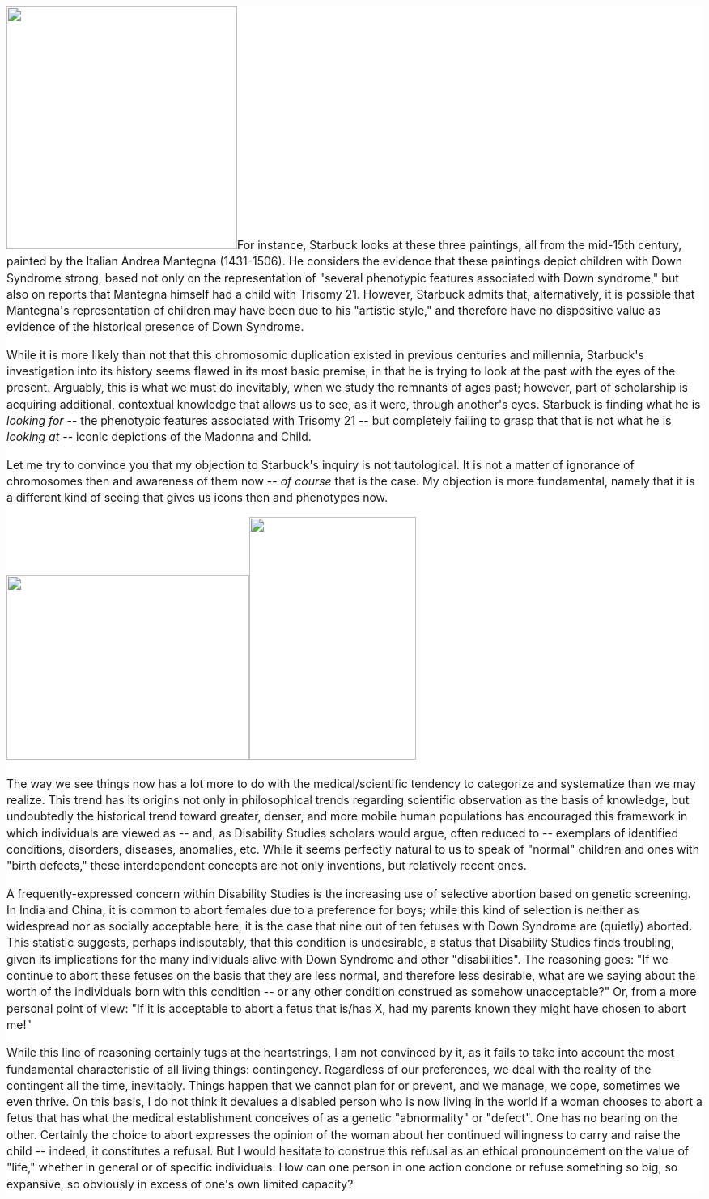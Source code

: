<p style="text-align: left;"><a href="http://www.lightthetunnel.net/wp-content/uploads/2011/10/Mantegna-Figure-8.jpg"><img class="alignleft size-medium wp-image-111" title="Mantegna Figure 8" src="http://www.lightthetunnel.net/wp-content/uploads/2011/10/Mantegna-Figure-8-285x300.jpg" alt="" width="285" height="300" /></a>For instance, Starbuck looks at these three paintings, all from the mid-15th century, painted by the Italian Andrea Mantegna (1431-1506). He considers the evidence that these paintings depict children with Down Syndrome strong, based not only on the representation of "several phenotypic features associated with Down syndrome," but also on reports that Mantegna himself had a child with Trisomy 21. However, Starbuck admits that, alternatively, it is possible that Mantegna's representation of children may have been due to his "artistic style," and therefore have no dispositive value as evidence of the historical presence of Down Syndrome.</p>
<p style="text-align: left;">While it is more likely than not that this chromosomic duplication existed in previous centuries and millennia, Starbuck's investigation into its history seems flawed in its most basic premise, in that he is trying to look at the past with the eyes of the present. Arguably, this is what we must do inevitably, when we study the remnants of ages past; however, part of scholarship is acquiring additional, contextual knowledge that allows us to see, as it were, through another's eyes. Starbuck is finding what he is <em>looking for</em> -- the phenotypic features associated with Trisomy 21 -- but completely failing to grasp that that is not what he is <em>looking at</em> -- iconic depictions of the Madonna and Child.</p>
<p style="text-align: left;">Let me try to convince you that my objection to Starbuck's inquiry is not tautological. It is not a matter of ignorance of chromosomes then and awareness of them now -- <em>of course</em> that is the case. My objection is more fundamental, namely that it is a different kind of seeing that gives us icons then and phenotypes now.</p>
<p style="text-align: left;"><a href="http://www.lightthetunnel.net/wp-content/uploads/2011/10/Characteristics-of-Down-Syndrome.jpg"><img class="alignleft size-medium wp-image-112" title="Characteristics of Down Syndrome" src="http://www.lightthetunnel.net/wp-content/uploads/2011/10/Characteristics-of-Down-Syndrome-300x228.jpg" alt="" width="300" height="228" /></a><a href="http://www.lightthetunnel.net/wp-content/uploads/2011/10/Down-Syndrome-features.jpg"><img class="alignleft size-medium wp-image-113" title="Down-Syndrome-features" src="http://www.lightthetunnel.net/wp-content/uploads/2011/10/Down-Syndrome-features-206x300.jpg" alt="" width="206" height="300" /></a></p>
<p style="text-align: left;">The way we see things now has a lot more to do with the medical/scientific tendency to categorize and systematize than we may realize. This trend has its origins not only in philosophical trends regarding scientific observation as the basis of knowledge, but undoubtedly the historical trend toward greater, denser, and more mobile human populations has encouraged this framework in which individuals are viewed as -- and, as Disability Studies scholars would argue, often reduced to -- exemplars of identified conditions, disorders, diseases, anomalies, etc. While it seems perfectly natural to us to speak of "normal" children and ones with "birth defects," these interdependent concepts are not only inventions, but relatively recent ones.</p>
<p style="text-align: left;">A frequently-expressed concern within Disability Studies is the increasing use of selective abortion based on genetic screening. In India and China, it is common to abort females due to a preference for boys; while this kind of selection is neither as widespread nor as socially acceptable here, it is the case that nine out of ten fetuses with Down Syndrome are (quietly) aborted. This statistic suggests, perhaps indisputably, that this condition is undesirable, a status that Disability Studies finds troubling, given its implications for the many individuals alive with Down Syndrome and other "disabilities". The reasoning goes: "If we continue to abort these fetuses on the basis that they are less normal, and therefore less desirable, what are we saying about the worth of the individuals born with this condition -- or any other condition construed as somehow unacceptable?" Or, from a more personal point of view: "If it is acceptable to abort a fetus that is/has X, had my parents known they might have chosen to abort me!"</p>
<p style="text-align: left;">While this line of reasoning certainly tugs at the heartstrings, I am not convinced by it, as it fails to take into account the most fundamental characteristic of all living things: contingency. Regardless of our preferences, we deal with the reality of the contingent all the time, inevitably. Things happen that we cannot plan for or prevent, and we manage, we cope, sometimes we even thrive. On this basis, I do not think it devalues a disabled person who is now living in the world if a woman chooses to abort a fetus that has what the medical establishment conceives of as a genetic "abnormality" or "defect". One has no bearing on the other. Certainly the choice to abort expresses the opinion of the woman about her continued willingness to carry and raise the child -- indeed, it constitutes a refusal. But I would hesitate to construe this refusal as an ethical pronouncement on the value of "life," whether in general or of specific individuals. How can one person in one action condone or refuse something so big, so expansive, so obviously in excess of one's own limited capacity?</p>